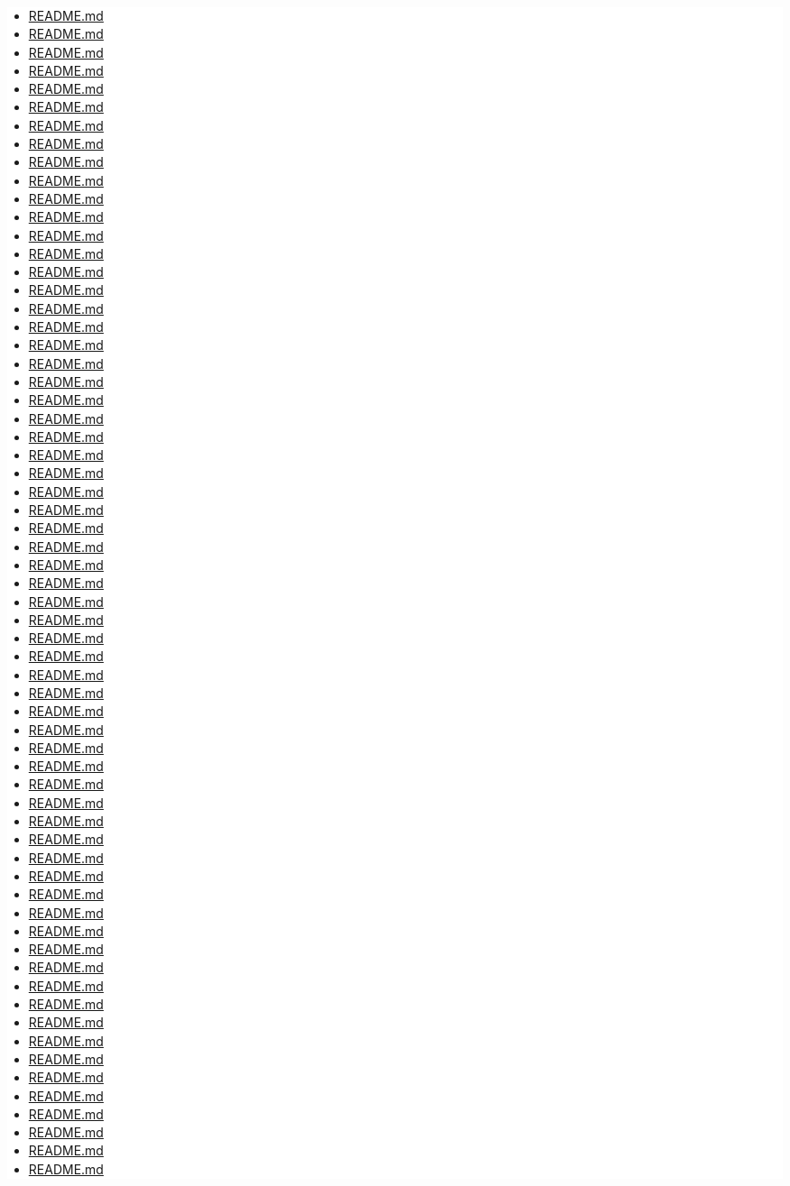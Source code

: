 * [README.md](docs/module-links/README.md)
* [README.md](docs/troubleshooting/git-conflicts/README.md)
* [README.md](docs/tecnico/laraxot/README.md)
* [README.md](docs/modules/README.md)
* [README.md](docs/conventions/README.md)
* [README.md](docs/amministrazione/backup/README.md)
* [README.md](docs/amministrazione/monitoraggio/README.md)
* [README.md](docs/amministrazione/deployment/README.md)
* [README.md](docs/translations/README.md)
* [README.md](docs/roadmap/README.md)
* [README.md](docs/ide/cursor/README.md)
* [README.md](docs/implementazione/api/README.md)
* [README.md](docs/implementazione/testing/README.md)
* [README.md](docs/implementazione/pazienti/README.md)
* [README.md](docs/implementazione/ui/README.md)
* [README.md](docs/implementazione/dental/README.md)
* [README.md](docs/implementazione/core/README.md)
* [README.md](docs/implementazione/reporting/README.md)
* [README.md](docs/implementazione/isee/README.md)
* [README.md](docs/it/README.md)
* [README.md](laravel/vendor/mockery/mockery/docs/README.md)
* [README.md](laravel/Modules/Chart/docs/README.md)
* [README.md](laravel/Modules/Reporting/docs/README.md)
* [README.md](laravel/Modules/Gdpr/docs/phpstan/README.md)
* [README.md](laravel/Modules/Gdpr/docs/README.md)
* [README.md](laravel/Modules/Notify/docs/phpstan/README.md)
* [README.md](laravel/Modules/Notify/docs/README.md)
* [README.md](laravel/Modules/Xot/docs/filament/README.md)
* [README.md](laravel/Modules/Xot/docs/phpstan/README.md)
* [README.md](laravel/Modules/Xot/docs/exceptions/README.md)
* [README.md](laravel/Modules/Xot/docs/README.md)
* [README.md](laravel/Modules/Xot/docs/standards/README.md)
* [README.md](laravel/Modules/Xot/docs/conventions/README.md)
* [README.md](laravel/Modules/Xot/docs/development/README.md)
* [README.md](laravel/Modules/Dental/docs/README.md)
* [README.md](laravel/Modules/User/docs/phpstan/README.md)
* [README.md](laravel/Modules/User/docs/README.md)
* [README.md](laravel/Modules/User/resources/views/docs/README.md)
* [README.md](laravel/Modules/UI/docs/phpstan/README.md)
* [README.md](laravel/Modules/UI/docs/README.md)
* [README.md](laravel/Modules/UI/docs/standards/README.md)
* [README.md](laravel/Modules/UI/docs/themes/README.md)
* [README.md](laravel/Modules/UI/docs/components/README.md)
* [README.md](laravel/Modules/Lang/docs/phpstan/README.md)
* [README.md](laravel/Modules/Lang/docs/README.md)
* [README.md](laravel/Modules/Job/docs/phpstan/README.md)
* [README.md](laravel/Modules/Job/docs/README.md)
* [README.md](laravel/Modules/Media/docs/phpstan/README.md)
* [README.md](laravel/Modules/Media/docs/README.md)
* [README.md](laravel/Modules/Tenant/docs/phpstan/README.md)
* [README.md](laravel/Modules/Tenant/docs/README.md)
* [README.md](laravel/Modules/Activity/docs/phpstan/README.md)
* [README.md](laravel/Modules/Activity/docs/README.md)
* [README.md](laravel/Modules/Patient/docs/README.md)
* [README.md](laravel/Modules/Patient/docs/standards/README.md)
* [README.md](laravel/Modules/Patient/docs/value-objects/README.md)
* [README.md](laravel/Modules/Cms/docs/blocks/README.md)
* [README.md](laravel/Modules/Cms/docs/README.md)
* [README.md](laravel/Modules/Cms/docs/standards/README.md)
* [README.md](laravel/Modules/Cms/docs/content/README.md)
* [README.md](laravel/Modules/Cms/docs/frontoffice/README.md)
* [README.md](laravel/Modules/Cms/docs/components/README.md)
* [README.md](laravel/Themes/Two/docs/README.md)
* [README.md](laravel/Themes/One/docs/README.md)